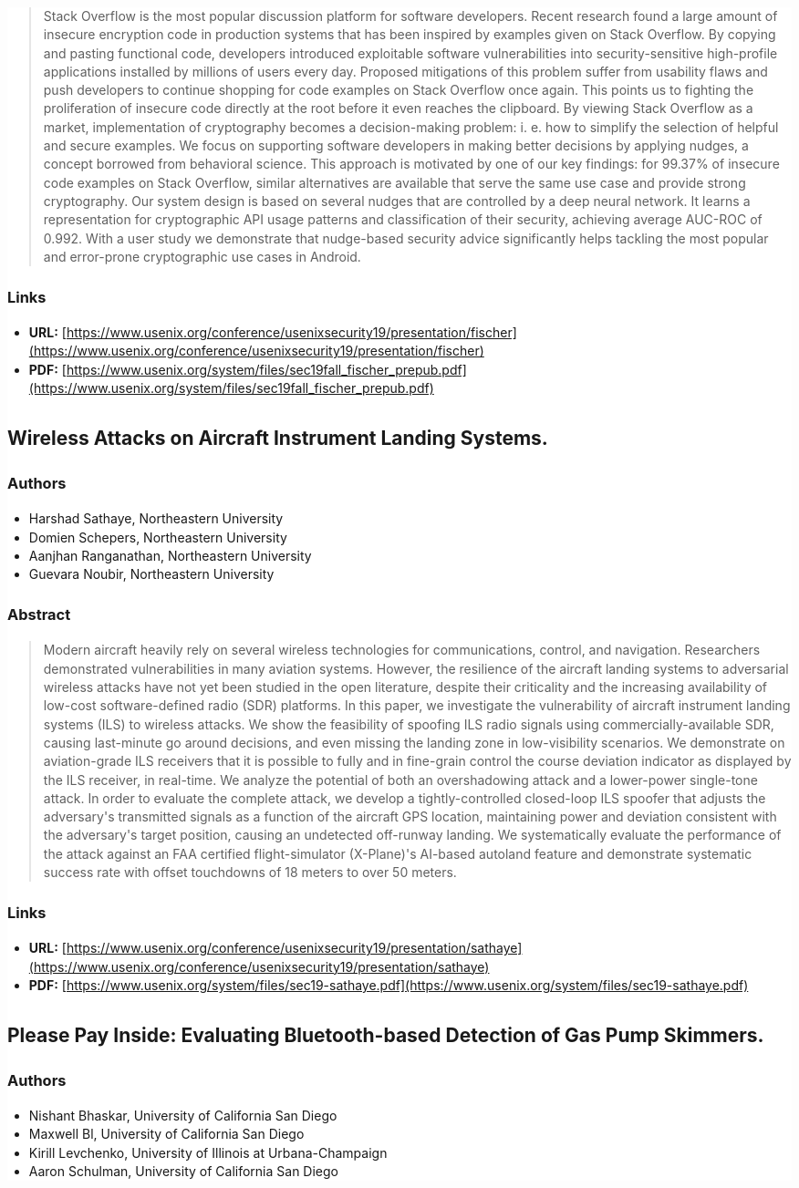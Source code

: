 > Stack Overflow is the most popular discussion platform for software developers. Recent research found a large amount of insecure encryption code in production systems that has been inspired by examples  given on Stack Overflow. By copying and pasting functional code, developers introduced exploitable  software vulnerabilities into security-sensitive high-profile applications installed by millions of users every day. Proposed mitigations of this problem suffer from usability flaws and push developers to continue shopping for code examples on Stack Overflow once again. This points us to fighting the proliferation of insecure code directly at the root before it even reaches the clipboard. By viewing Stack Overflow as a market, implementation of cryptography becomes a decision-making problem: i. e. how to simplify the selection of helpful and secure examples. We focus on supporting software developers in making better decisions by applying nudges, a concept borrowed from behavioral science. This approach is motivated by one of our key findings: for 99.37% of insecure code examples on Stack Overflow, similar alternatives are available that serve the same use case and provide strong cryptography. Our system design is based on several nudges that are controlled by a deep neural network. It learns a representation for cryptographic API usage patterns and classification of their security, achieving average AUC-ROC of 0.992. With a user study we demonstrate that nudge-based security advice significantly helps tackling the most popular and error-prone cryptographic use cases in Android.
### Links
- **URL:** [https://www.usenix.org/conference/usenixsecurity19/presentation/fischer](https://www.usenix.org/conference/usenixsecurity19/presentation/fischer)
- **PDF:** [https://www.usenix.org/system/files/sec19fall_fischer_prepub.pdf](https://www.usenix.org/system/files/sec19fall_fischer_prepub.pdf)
## Wireless Attacks on Aircraft Instrument Landing Systems.
### Authors
* Harshad Sathaye, Northeastern University
* Domien Schepers, Northeastern University
* Aanjhan Ranganathan, Northeastern University
* Guevara Noubir, Northeastern University
### Abstract
> Modern aircraft heavily rely on several wireless technologies for communications, control, and navigation. Researchers demonstrated vulnerabilities in many aviation systems. However, the resilience of the aircraft landing systems to adversarial wireless attacks have not yet been studied in the open literature, despite their criticality and the increasing availability of low-cost software-defined radio (SDR) platforms. In this paper, we investigate the vulnerability of aircraft instrument landing systems (ILS) to wireless attacks. We show the feasibility of spoofing ILS radio signals using commercially-available SDR, causing last-minute go around decisions, and even missing the landing zone in low-visibility scenarios. We demonstrate on aviation-grade ILS receivers that it is possible to fully and in fine-grain control the course deviation indicator as displayed by the ILS receiver, in real-time. We analyze the potential of both an overshadowing attack and a lower-power single-tone attack. In order to evaluate the complete attack, we develop a tightly-controlled closed-loop ILS spoofer that adjusts the adversary's transmitted signals as a function of the aircraft GPS location, maintaining power and deviation consistent with the adversary's target position, causing an undetected off-runway landing. We systematically evaluate the performance of the attack against an FAA certified flight-simulator (X-Plane)'s AI-based autoland feature and demonstrate systematic success rate with offset touchdowns of 18 meters to over 50 meters.
### Links
- **URL:** [https://www.usenix.org/conference/usenixsecurity19/presentation/sathaye](https://www.usenix.org/conference/usenixsecurity19/presentation/sathaye)
- **PDF:** [https://www.usenix.org/system/files/sec19-sathaye.pdf](https://www.usenix.org/system/files/sec19-sathaye.pdf)
## Please Pay Inside: Evaluating Bluetooth-based Detection of Gas Pump Skimmers.
### Authors
* Nishant Bhaskar, University of California San Diego
* Maxwell Bl, University of California San Diego
* Kirill Levchenko, University of Illinois at Urbana-Champaign
* Aaron Schulman, University of California San Diego